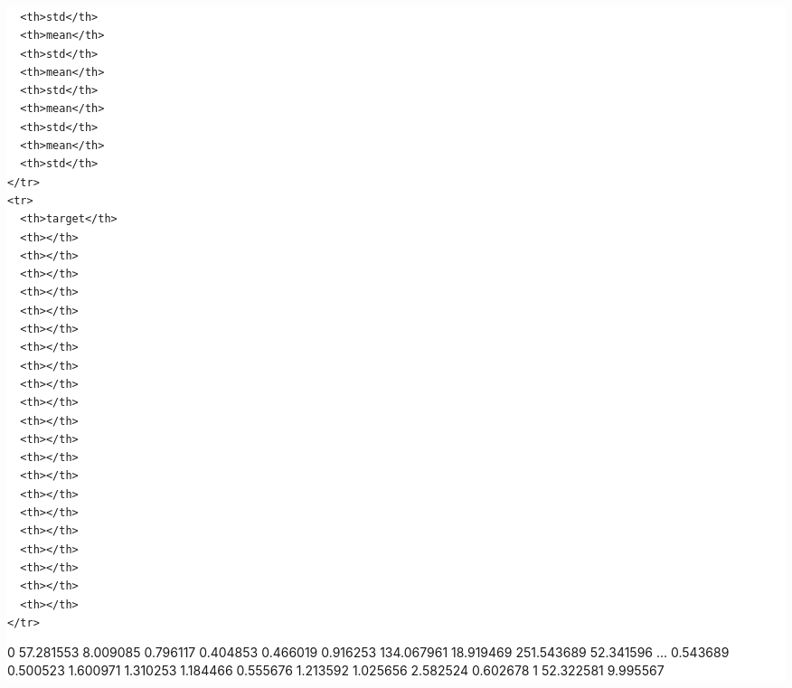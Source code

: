       <th>std</th>
      <th>mean</th>
      <th>std</th>
      <th>mean</th>
      <th>std</th>
      <th>mean</th>
      <th>std</th>
      <th>mean</th>
      <th>std</th>
    </tr>
    <tr>
      <th>target</th>
      <th></th>
      <th></th>
      <th></th>
      <th></th>
      <th></th>
      <th></th>
      <th></th>
      <th></th>
      <th></th>
      <th></th>
      <th></th>
      <th></th>
      <th></th>
      <th></th>
      <th></th>
      <th></th>
      <th></th>
      <th></th>
      <th></th>
      <th></th>
      <th></th>
    </tr>
  </thead>
  <tbody>
    <tr>
      <th>0</th>
      <td>57.281553</td>
      <td>8.009085</td>
      <td>0.796117</td>
      <td>0.404853</td>
      <td>0.466019</td>
      <td>0.916253</td>
      <td>134.067961</td>
      <td>18.919469</td>
      <td>251.543689</td>
      <td>52.341596</td>
      <td>...</td>
      <td>0.543689</td>
      <td>0.500523</td>
      <td>1.600971</td>
      <td>1.310253</td>
      <td>1.184466</td>
      <td>0.555676</td>
      <td>1.213592</td>
      <td>1.025656</td>
      <td>2.582524</td>
      <td>0.602678</td>
    </tr>
    <tr>
      <th>1</th>
      <td>52.322581</td>
      <td>9.995567</td>